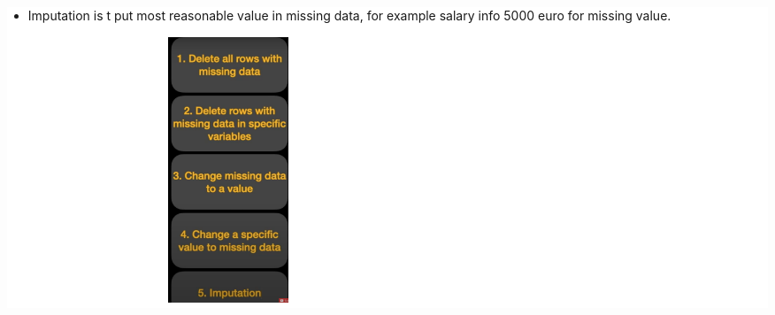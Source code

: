 * Imputation is t put most reasonable value in missing data, for example salary info 5000 euro for missing value.

<img src="./img/3/3.png" alt="alt text" width="500" height="300"><br>